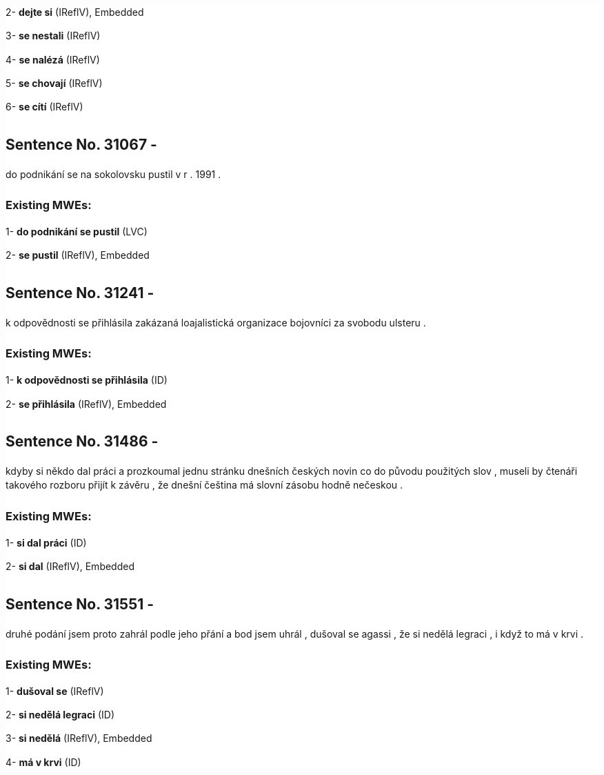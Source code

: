 2- **dejte si** (IReflV), Embedded

3- **se nestali** (IReflV)

4- **se nalézá** (IReflV)

5- **se chovají** (IReflV)

6- **se cítí** (IReflV)



## Sentence No. 31067 - 
do podnikání se na sokolovsku pustil v r . 1991 . 
### Existing MWEs: 
1- **do podnikání se pustil** (LVC)

2- **se pustil** (IReflV), Embedded



## Sentence No. 31241 - 
k odpovědnosti se přihlásila zakázaná loajalistická organizace bojovníci za svobodu ulsteru . 
### Existing MWEs: 
1- **k odpovědnosti se přihlásila** (ID)

2- **se přihlásila** (IReflV), Embedded



## Sentence No. 31486 - 
kdyby si někdo dal práci a prozkoumal jednu stránku dnešních českých novin co do původu použitých slov , museli by čtenáři takového rozboru přijít k závěru , že dnešní čeština má slovní zásobu hodně nečeskou . 
### Existing MWEs: 
1- **si dal práci** (ID)

2- **si dal** (IReflV), Embedded



## Sentence No. 31551 - 
druhé podání jsem proto zahrál podle jeho přání a bod jsem uhrál , dušoval se agassi , že si nedělá legraci , i když to má v krvi . 
### Existing MWEs: 
1- **dušoval se** (IReflV)

2- **si nedělá legraci** (ID)

3- **si nedělá** (IReflV), Embedded

4- **má v krvi** (ID)


